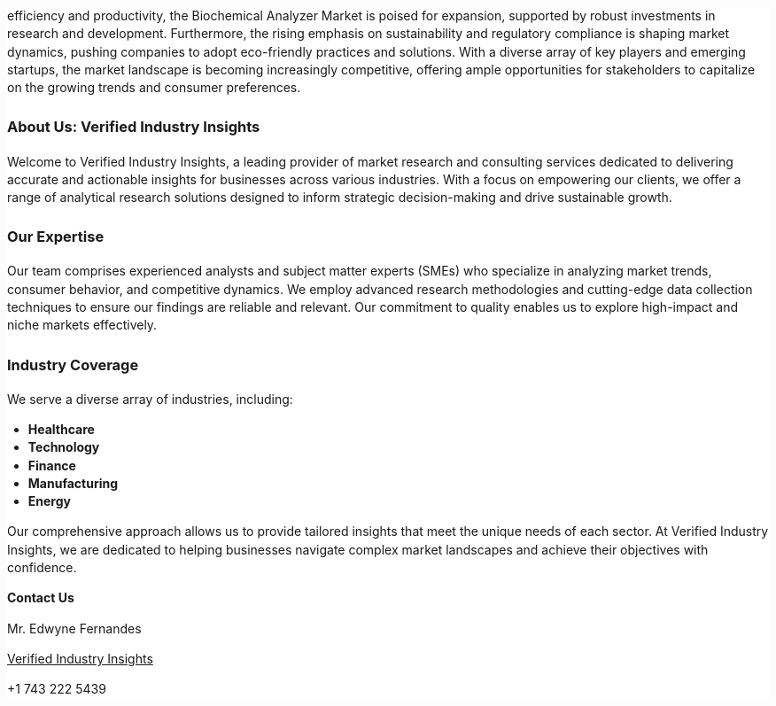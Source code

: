 efficiency and productivity, the Biochemical Analyzer Market is poised for expansion, supported by robust investments in research and development. Furthermore, the rising emphasis on sustainability and regulatory compliance is shaping market dynamics, pushing companies to adopt eco-friendly practices and solutions. With a diverse array of key players and emerging startups, the market landscape is becoming increasingly competitive, offering ample opportunities for stakeholders to capitalize on the growing trends and consumer preferences.</p><h3>About Us: Verified Industry Insights</h3><p>Welcome to Verified Industry Insights, a leading provider of market research and consulting services dedicated to delivering accurate and actionable insights for businesses across various industries. With a focus on empowering our clients, we offer a range of analytical research solutions designed to inform strategic decision-making and drive sustainable growth.</p><h3>Our Expertise</h3><p>Our team comprises experienced analysts and subject matter experts (SMEs) who specialize in analyzing market trends, consumer behavior, and competitive dynamics. We employ advanced research methodologies and cutting-edge data collection techniques to ensure our findings are reliable and relevant. Our commitment to quality enables us to explore high-impact and niche markets effectively.</p><h3>Industry Coverage</h3><p>We serve a diverse array of industries, including:</p><ul><li><strong>Healthcare</strong></li><li><strong>Technology</strong></li><li><strong>Finance</strong></li><li><strong>Manufacturing</strong></li><li><strong>Energy</strong></li></ul><p>Our comprehensive approach allows us to provide tailored insights that meet the unique needs of each sector. At Verified Industry Insights, we are dedicated to helping businesses navigate complex market landscapes and achieve their objectives with confidence.</p><p><strong>Contact Us</strong></p><p>Mr. Edwyne Fernandes</p><p><a href="https://www.verifiedindustryinsights.com/">Verified Industry Insights</a></p><p>+1 743 222 5439</p>
